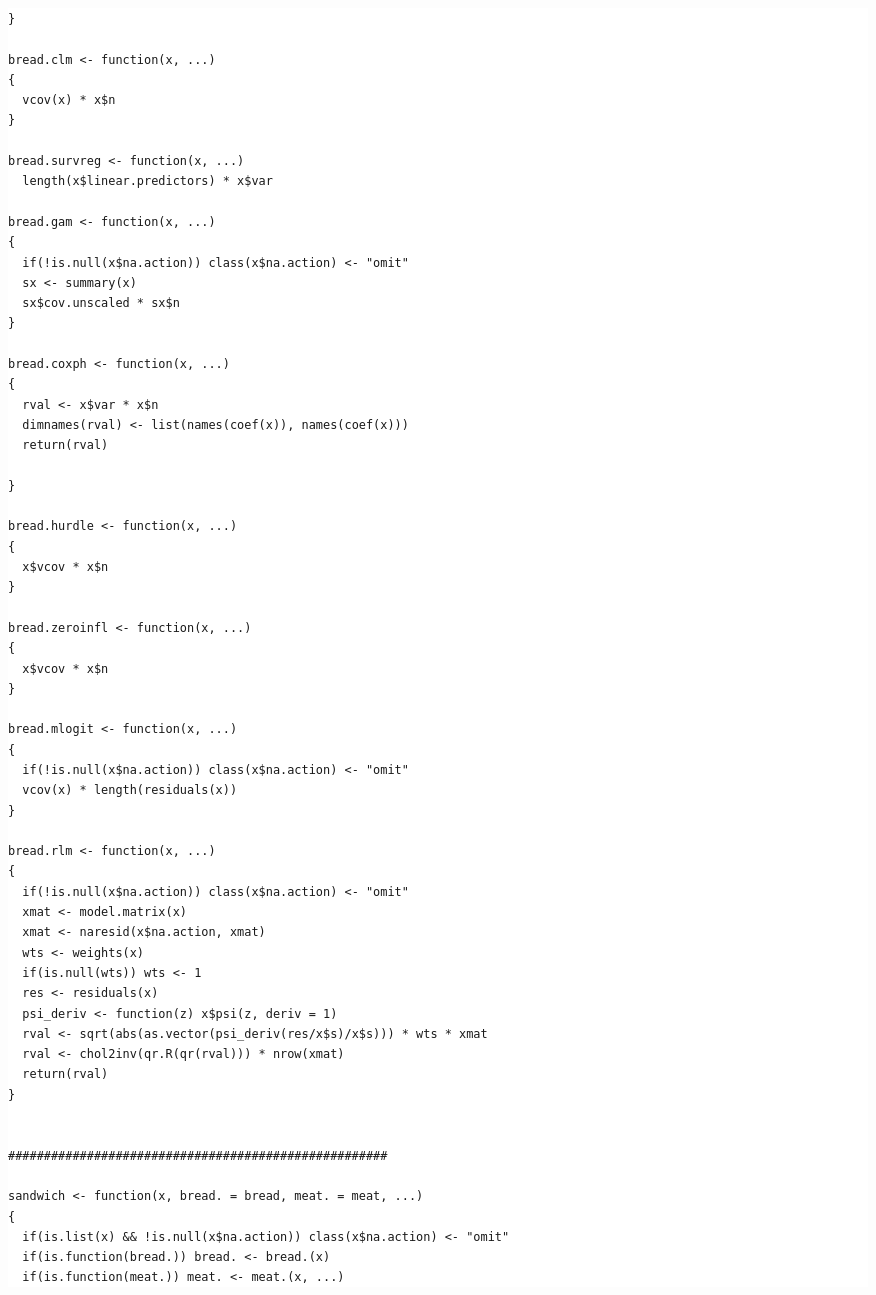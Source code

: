 ```{r}
}

bread.clm <- function(x, ...)
{
  vcov(x) * x$n
}

bread.survreg <- function(x, ...)
  length(x$linear.predictors) * x$var

bread.gam <- function(x, ...)
{
  if(!is.null(x$na.action)) class(x$na.action) <- "omit"
  sx <- summary(x)
  sx$cov.unscaled * sx$n
}
  
bread.coxph <- function(x, ...)
{
  rval <- x$var * x$n
  dimnames(rval) <- list(names(coef(x)), names(coef(x)))
  return(rval)

}

bread.hurdle <- function(x, ...)
{
  x$vcov * x$n
}

bread.zeroinfl <- function(x, ...)
{
  x$vcov * x$n
}

bread.mlogit <- function(x, ...)
{
  if(!is.null(x$na.action)) class(x$na.action) <- "omit"
  vcov(x) * length(residuals(x))
}

bread.rlm <- function(x, ...)
{
  if(!is.null(x$na.action)) class(x$na.action) <- "omit"
  xmat <- model.matrix(x)
  xmat <- naresid(x$na.action, xmat)
  wts <- weights(x)
  if(is.null(wts)) wts <- 1
  res <- residuals(x)
  psi_deriv <- function(z) x$psi(z, deriv = 1)
  rval <- sqrt(abs(as.vector(psi_deriv(res/x$s)/x$s))) * wts * xmat    
  rval <- chol2inv(qr.R(qr(rval))) * nrow(xmat)
  return(rval)
}


#####################################################

sandwich <- function(x, bread. = bread, meat. = meat, ...)
{
  if(is.list(x) && !is.null(x$na.action)) class(x$na.action) <- "omit"
  if(is.function(bread.)) bread. <- bread.(x)
  if(is.function(meat.)) meat. <- meat.(x, ...)
```